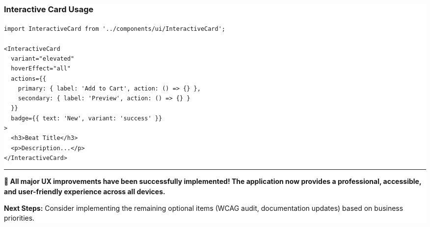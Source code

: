 ### **Interactive Card Usage**
```tsx
import InteractiveCard from '../components/ui/InteractiveCard';

<InteractiveCard
  variant="elevated"
  hoverEffect="all"
  actions={{
    primary: { label: 'Add to Cart', action: () => {} },
    secondary: { label: 'Preview', action: () => {} }
  }}
  badge={{ text: 'New', variant: 'success' }}
>
  <h3>Beat Title</h3>
  <p>Description...</p>
</InteractiveCard>
```

---

**🎯 All major UX improvements have been successfully implemented! The application now provides a professional, accessible, and user-friendly experience across all devices.**

**Next Steps:** Consider implementing the remaining optional items (WCAG audit, documentation updates) based on business priorities.
